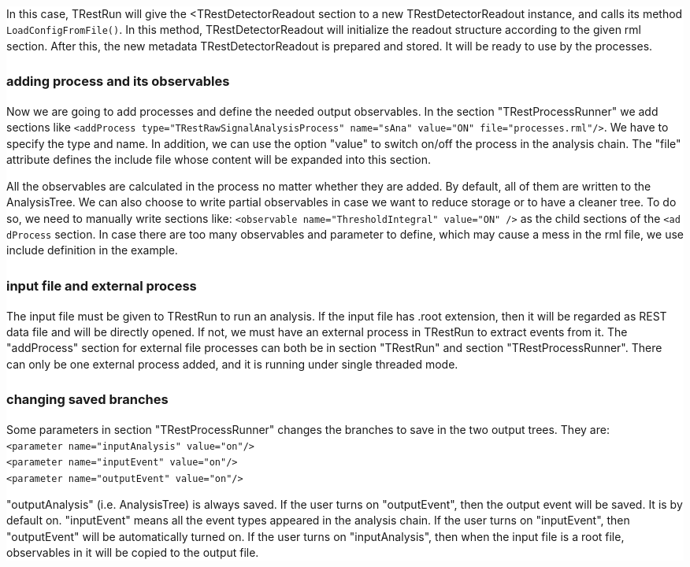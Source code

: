 In this case, TRestRun will give the <TRestDetectorReadout section to a new TRestDetectorReadout instance, and calls its method
`LoadConfigFromFile()`. In this method, TRestDetectorReadout will initialize the readout structure according to the given
rml section. After this, the new metadata TRestDetectorReadout is prepared and stored. It will be ready to use by the 
processes.

### adding process and its observables

Now we are going to add processes and define the needed output observables. In the section "TRestProcessRunner"
we add sections like `<addProcess type="TRestRawSignalAnalysisProcess" name="sAna" value="ON" file="processes.rml"/>`.
We have to specify the type and name. In addition, we can use the option "value" to switch on/off the process 
in the analysis chain. The "file" attribute defines the include file whose content will be expanded into this section.

All the observables are calculated in the process no matter whether they are added. By default, all of them are
written to the AnalysisTree. We can also choose to write partial observables in case we want to reduce storage 
or to have a cleaner tree. To do so, we need to manually write sections like: 
`<observable name="ThresholdIntegral" value="ON" />` as the child sections of the `<addProcess` section. In case 
there are too many observables and parameter to define, which may cause a mess in the rml file, 
we use include definition in the example.

### input file and external process

The input file must be given to TRestRun to run an analysis. If the input file has .root extension, then 
it will be regarded as REST data file and will be directly opened. If not, we must have an external process
in TRestRun to extract events from it. The "addProcess" section for external file processes can both be in 
section "TRestRun" and section "TRestProcessRunner". There can only be one external process added, and it
is running under single threaded mode.

### changing saved branches

Some parameters in section "TRestProcessRunner" changes the branches to save in the two output trees. They are:  
`<parameter name="inputAnalysis" value="on"/>`  
`<parameter name="inputEvent" value="on"/>`  
`<parameter name="outputEvent" value="on"/>`  

"outputAnalysis" (i.e. AnalysisTree) is always saved. If the user turns on "outputEvent", then the output event 
will be saved. It is by default on. "inputEvent" means all the event types appeared in the analysis chain. 
If the user turns on "inputEvent", then "outputEvent" will be automatically turned on. If the user turns on 
"inputAnalysis", then when the input file is a root file, observables in it will be copied to the output file. 
